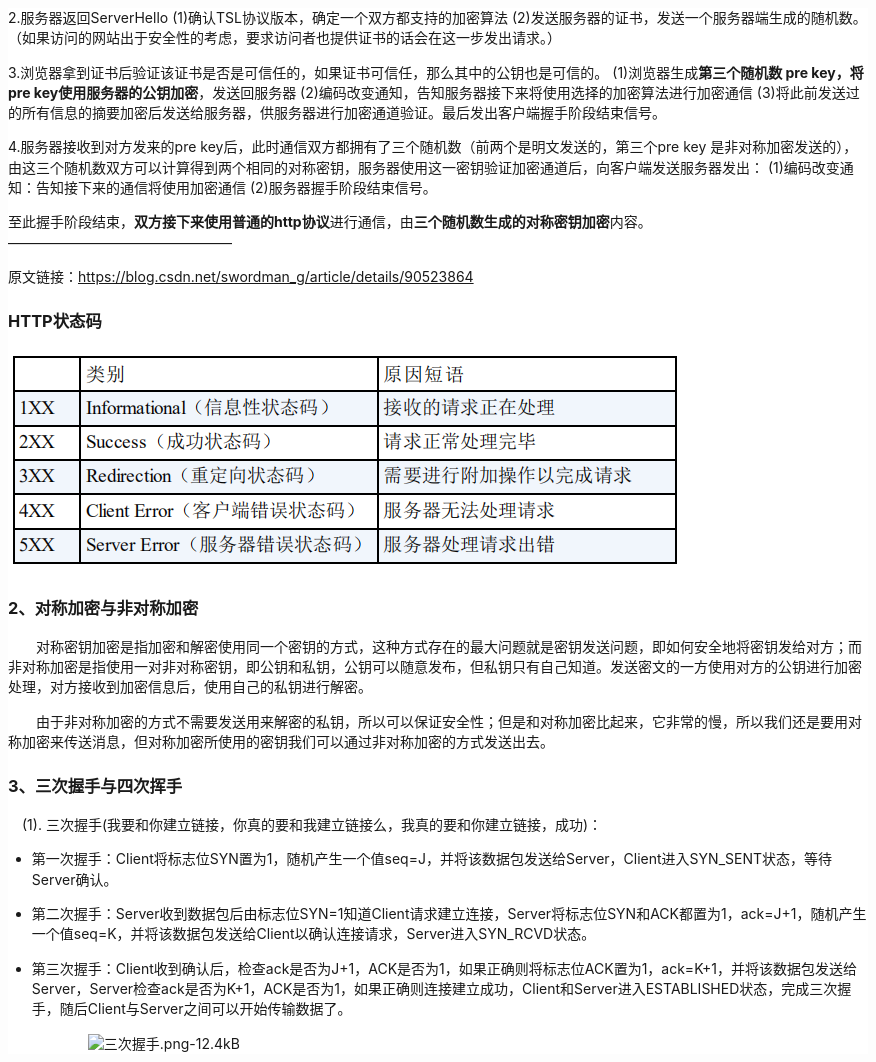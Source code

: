 2.服务器返回ServerHello
(1)确认TSL协议版本，确定一个双方都支持的加密算法
(2)发送服务器的证书，发送一个服务器端生成的随机数。（如果访问的网站出于安全性的考虑，要求访问者也提供证书的话会在这一步发出请求。）

3.浏览器拿到证书后验证该证书是否是可信任的，如果证书可信任，那么其中的公钥也是可信的。
(1)浏览器生成**第三个随机数 pre key，将pre key使用服务器的公钥加密**，发送回服务器
(2)编码改变通知，告知服务器接下来将使用选择的加密算法进行加密通信
(3)将此前发送过的所有信息的摘要加密后发送给服务器，供服务器进行加密通道验证。最后发出客户端握手阶段结束信号。

4.服务器接收到对方发来的pre key后，此时通信双方都拥有了三个随机数（前两个是明文发送的，第三个pre key 是非对称加密发送的），由这三个随机数双方可以计算得到两个相同的对称密钥，服务器使用这一密钥验证加密通道后，向客户端发送服务器发出：
(1)编码改变通知：告知接下来的通信将使用加密通信
(2)服务器握手阶段结束信号。

至此握手阶段结束，**双方接下来使用普通的http协议**进行通信，由**三个随机数生成的对称密钥加密**内容。
————————————————

原文链接：https://blog.csdn.net/swordman_g/article/details/90523864

### HTTP状态码

 ![状态码](计算机网络面试.assets/68747470733a2f2f6d792d626c6f672d746f2d7573652e6f73732d636e2d6265696a696e672e616c6979756e63732e636f6d2f323031392f372f2545372538412542362545362538302538312545372541302538312e706e67.png) 



### **2、对称加密与非对称加密**

　　对称密钥加密是指加密和解密使用同一个密钥的方式，这种方式存在的最大问题就是密钥发送问题，即如何安全地将密钥发给对方；而非对称加密是指使用一对非对称密钥，即公钥和私钥，公钥可以随意发布，但私钥只有自己知道。发送密文的一方使用对方的公钥进行加密处理，对方接收到加密信息后，使用自己的私钥进行解密。

　　由于非对称加密的方式不需要发送用来解密的私钥，所以可以保证安全性；但是和对称加密比起来，它非常的慢，所以我们还是要用对称加密来传送消息，但对称加密所使用的密钥我们可以通过非对称加密的方式发送出去。

### **3、三次握手与四次挥手**

　(1). 三次握手(我要和你建立链接，你真的要和我建立链接么，我真的要和你建立链接，成功)：

- 第一次握手：Client将标志位SYN置为1，随机产生一个值seq=J，并将该数据包发送给Server，Client进入SYN_SENT状态，等待Server确认。

- 第二次握手：Server收到数据包后由标志位SYN=1知道Client请求建立连接，Server将标志位SYN和ACK都置为1，ack=J+1，随机产生一个值seq=K，并将该数据包发送给Client以确认连接请求，Server进入SYN_RCVD状态。

- 第三次握手：Client收到确认后，检查ack是否为J+1，ACK是否为1，如果正确则将标志位ACK置为1，ack=K+1，并将该数据包发送给Server，Server检查ack是否为K+1，ACK是否为1，如果正确则连接建立成功，Client和Server进入ESTABLISHED状态，完成三次握手，随后Client与Server之间可以开始传输数据了。

  　　　　![三次握手.png-12.4kB](http://static.zybuluo.com/Rico123/c7m5fo6qdua0q7me88jm9w10/%E4%B8%89%E6%AC%A1%E6%8F%A1%E6%89%8B.png)
